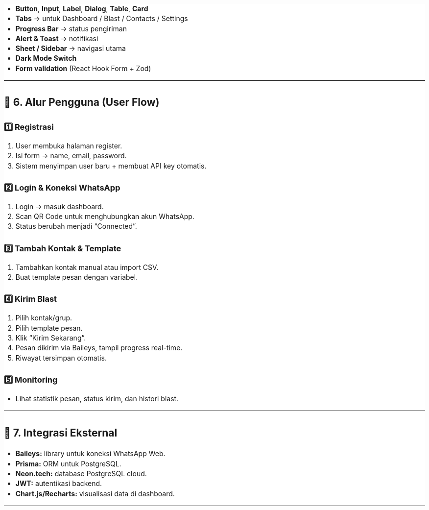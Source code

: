 * **Button**, **Input**, **Label**, **Dialog**, **Table**, **Card**
* **Tabs** → untuk Dashboard / Blast / Contacts / Settings
* **Progress Bar** → status pengiriman
* **Alert & Toast** → notifikasi
* **Sheet / Sidebar** → navigasi utama
* **Dark Mode Switch**
* **Form validation** (React Hook Form + Zod)

---

## 🔁 6. Alur Pengguna (User Flow)

### 1️⃣ Registrasi

1. User membuka halaman register.
2. Isi form → name, email, password.
3. Sistem menyimpan user baru + membuat API key otomatis.

### 2️⃣ Login & Koneksi WhatsApp

1. Login → masuk dashboard.
2. Scan QR Code untuk menghubungkan akun WhatsApp.
3. Status berubah menjadi “Connected”.

### 3️⃣ Tambah Kontak & Template

1. Tambahkan kontak manual atau import CSV.
2. Buat template pesan dengan variabel.

### 4️⃣ Kirim Blast

1. Pilih kontak/grup.
2. Pilih template pesan.
3. Klik “Kirim Sekarang”.
4. Pesan dikirim via Baileys, tampil progress real-time.
5. Riwayat tersimpan otomatis.

### 5️⃣ Monitoring

* Lihat statistik pesan, status kirim, dan histori blast.

---

## 🧠 7. Integrasi Eksternal

* **Baileys:** library untuk koneksi WhatsApp Web.
* **Prisma:** ORM untuk PostgreSQL.
* **Neon.tech:** database PostgreSQL cloud.
* **JWT:** autentikasi backend.
* **Chart.js/Recharts:** visualisasi data di dashboard.

---

